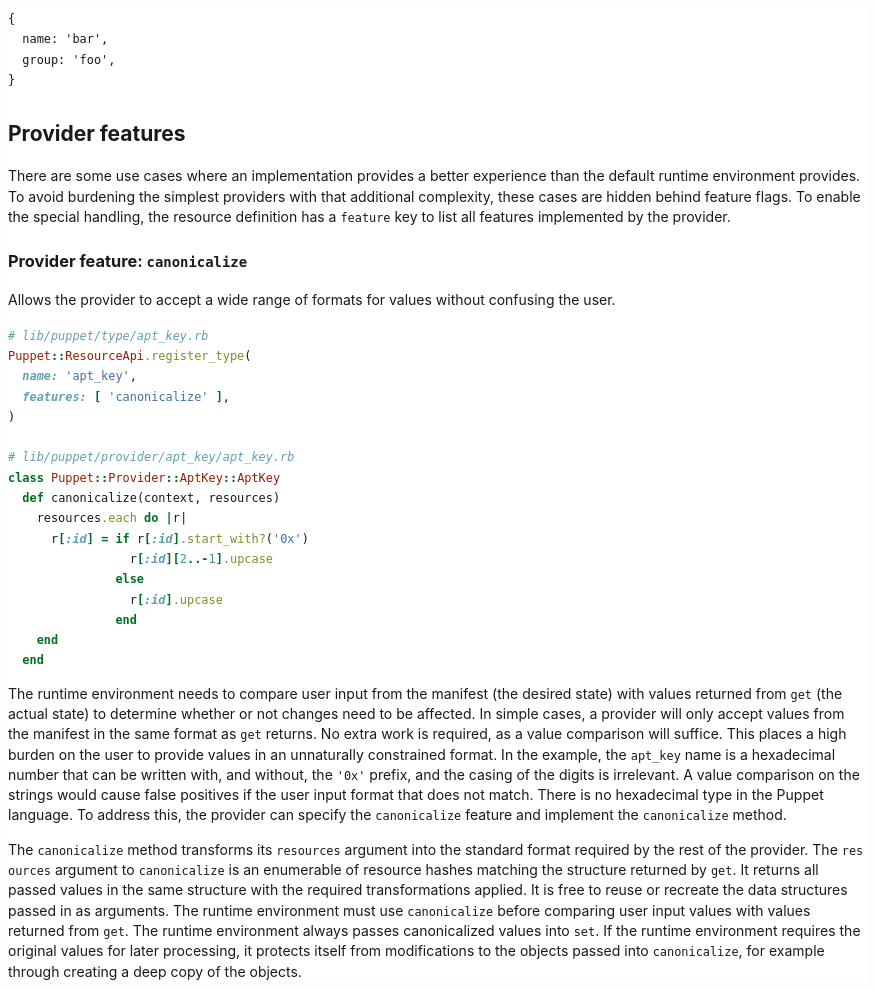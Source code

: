 ```
{
  name: 'bar',
  group: 'foo',
}
```

## Provider features

There are some use cases where an implementation provides a better experience than the default runtime environment provides. To avoid burdening the simplest providers with that additional complexity, these cases are hidden behind feature flags. To enable the special handling, the resource definition has a `feature` key to list all features implemented by the provider.

### Provider feature: `canonicalize`

Allows the provider to accept a wide range of formats for values without confusing the user.

```ruby
# lib/puppet/type/apt_key.rb
Puppet::ResourceApi.register_type(
  name: 'apt_key',
  features: [ 'canonicalize' ],
)

# lib/puppet/provider/apt_key/apt_key.rb
class Puppet::Provider::AptKey::AptKey
  def canonicalize(context, resources)
    resources.each do |r|
      r[:id] = if r[:id].start_with?('0x')
                 r[:id][2..-1].upcase
               else
                 r[:id].upcase
               end
    end
  end
```

The runtime environment needs to compare user input from the manifest (the desired state) with values returned from `get` (the actual state) to determine whether or not changes need to be affected. In simple cases, a provider will only accept values from the manifest in the same format as `get` returns. No extra work is required, as a value comparison will suffice. This places a high burden on the user to provide values in an unnaturally constrained format. In the example, the `apt_key` name is a hexadecimal number that can be written with, and without, the `'0x'` prefix, and the casing of the digits is irrelevant. A value comparison on the strings would cause false positives if the user input format that does not match. There is no hexadecimal type in the Puppet language. To address this, the provider can specify the `canonicalize` feature and implement the `canonicalize` method.

The `canonicalize` method transforms its `resources` argument into the standard format required by the rest of the provider. The `resources` argument to `canonicalize` is an enumerable of resource hashes matching the structure returned by `get`. It returns all passed values in the same structure with the required transformations applied. It is free to reuse or recreate the data structures passed in as arguments. The runtime environment must use `canonicalize` before comparing user input values with values returned from `get`. The runtime environment always passes canonicalized values into `set`. If the runtime environment requires the original values for later processing, it protects itself from modifications to the objects passed into `canonicalize`, for example through creating a deep copy of the objects.
